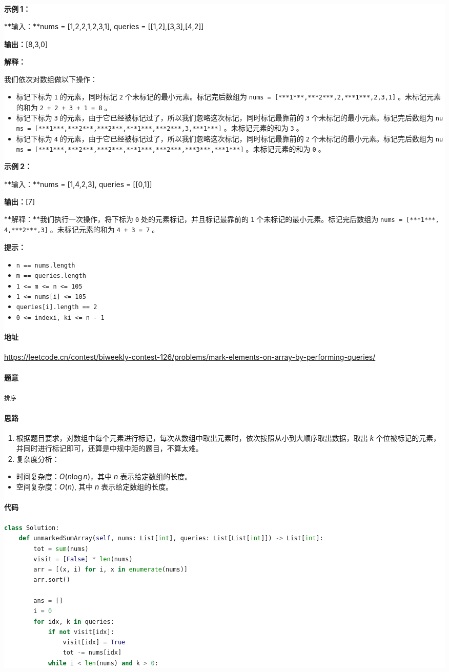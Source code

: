 
**示例 1：**

**输入：**nums = [1,2,2,1,2,3,1], queries = [[1,2],[3,3],[4,2]]

**输出：**[8,3,0]

**解释：**

我们依次对数组做以下操作：

- 标记下标为 `1` 的元素，同时标记 `2` 个未标记的最小元素。标记完后数组为 `nums = [***1***,***2***,2,***1***,2,3,1]` 。未标记元素的和为 `2 + 2 + 3 + 1 = 8` 。
- 标记下标为 `3` 的元素，由于它已经被标记过了，所以我们忽略这次标记，同时标记最靠前的 `3` 个未标记的最小元素。标记完后数组为 `nums = [***1***,***2***,***2***,***1***,***2***,3,***1***]` 。未标记元素的和为 `3` 。
- 标记下标为 `4` 的元素，由于它已经被标记过了，所以我们忽略这次标记，同时标记最靠前的 `2` 个未标记的最小元素。标记完后数组为 `nums = [***1***,***2***,***2***,***1***,***2***,***3***,***1***]` 。未标记元素的和为 `0` 。

**示例 2：**

**输入：**nums = [1,4,2,3], queries = [[0,1]]

**输出：**[7]

**解释：**我们执行一次操作，将下标为 `0` 处的元素标记，并且标记最靠前的 `1` 个未标记的最小元素。标记完后数组为 `nums = [***1***,4,***2***,3]` 。未标记元素的和为 `4 + 3 = 7` 。

 

**提示：**

- `n == nums.length`
- `m == queries.length`
- `1 <= m <= n <= 105`
- `1 <= nums[i] <= 105`
- `queries[i].length == 2`
- `0 <= indexi, ki <= n - 1`

#### 地址

https://leetcode.cn/contest/biweekly-contest-126/problems/mark-elements-on-array-by-performing-queries/

#### 题意

    排序

#### 思路

1. 根据题目要求，对数组中每个元素进行标记，每次从数组中取出元素时，依次按照从小到大顺序取出数据，取出 $k$ 个位被标记的元素，并同时进行标记即可，还算是中规中距的题目，不算太难。
2. 复杂度分析：

+ 时间复杂度：$O(n \log n)$，其中 $n$ 表示给定数组的长度。
+ 空间复杂度：$O(n)$,  其中 $n$ 表示给定数组的长度。

#### 代码

```python
class Solution:
    def unmarkedSumArray(self, nums: List[int], queries: List[List[int]]) -> List[int]:
        tot = sum(nums)
        visit = [False] * len(nums)
        arr = [(x, i) for i, x in enumerate(nums)]
        arr.sort()
        
        ans = []
        i = 0
        for idx, k in queries:
            if not visit[idx]:
                visit[idx] = True
                tot -= nums[idx]
            while i < len(nums) and k > 0:
```